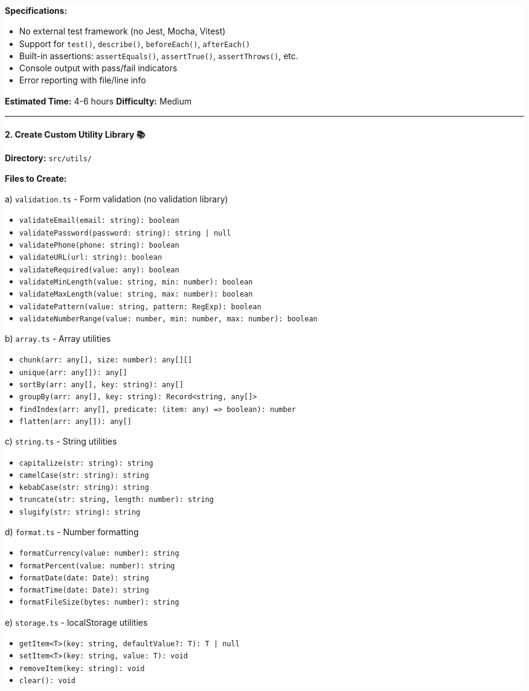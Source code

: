 **Specifications:**
- No external test framework (no Jest, Mocha, Vitest)
- Support for `test()`, `describe()`, `beforeEach()`, `afterEach()`
- Built-in assertions: `assertEquals()`, `assertTrue()`, `assertThrows()`, etc.
- Console output with pass/fail indicators
- Error reporting with file/line info

**Estimated Time:** 4-6 hours
**Difficulty:** Medium

---

#### 2. Create Custom Utility Library 📚
**Directory:** `src/utils/`

**Files to Create:**

a) `validation.ts` - Form validation (no validation library)
   - `validateEmail(email: string): boolean`
   - `validatePassword(password: string): string | null`
   - `validatePhone(phone: string): boolean`
   - `validateURL(url: string): boolean`
   - `validateRequired(value: any): boolean`
   - `validateMinLength(value: string, min: number): boolean`
   - `validateMaxLength(value: string, max: number): boolean`
   - `validatePattern(value: string, pattern: RegExp): boolean`
   - `validateNumberRange(value: number, min: number, max: number): boolean`

b) `array.ts` - Array utilities
   - `chunk(arr: any[], size: number): any[][]`
   - `unique(arr: any[]): any[]`
   - `sortBy(arr: any[], key: string): any[]`
   - `groupBy(arr: any[], key: string): Record<string, any[]>`
   - `findIndex(arr: any[], predicate: (item: any) => boolean): number`
   - `flatten(arr: any[]): any[]`

c) `string.ts` - String utilities
   - `capitalize(str: string): string`
   - `camelCase(str: string): string`
   - `kebabCase(str: string): string`
   - `truncate(str: string, length: number): string`
   - `slugify(str: string): string`

d) `format.ts` - Number formatting
   - `formatCurrency(value: number): string`
   - `formatPercent(value: number): string`
   - `formatDate(date: Date): string`
   - `formatTime(date: Date): string`
   - `formatFileSize(bytes: number): string`

e) `storage.ts` - localStorage utilities
   - `getItem<T>(key: string, defaultValue?: T): T | null`
   - `setItem<T>(key: string, value: T): void`
   - `removeItem(key: string): void`
   - `clear(): void`
